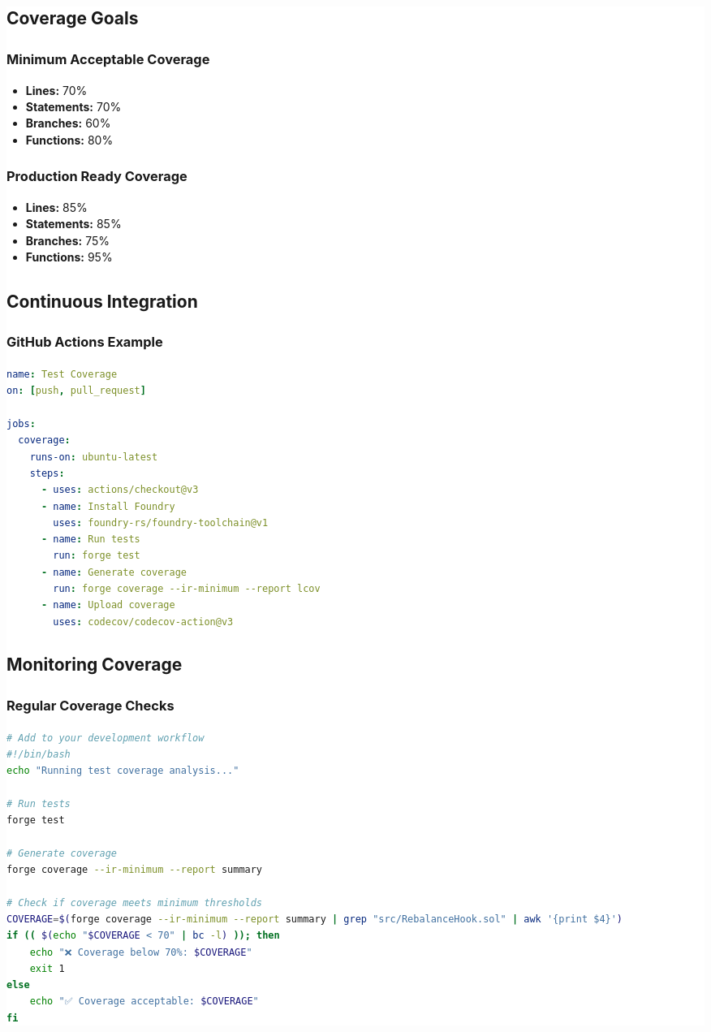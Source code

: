 ## Coverage Goals

### Minimum Acceptable Coverage
- **Lines:** 70%
- **Statements:** 70%
- **Branches:** 60%
- **Functions:** 80%

### Production Ready Coverage
- **Lines:** 85%
- **Statements:** 85%
- **Branches:** 75%
- **Functions:** 95%

## Continuous Integration

### GitHub Actions Example

```yaml
name: Test Coverage
on: [push, pull_request]

jobs:
  coverage:
    runs-on: ubuntu-latest
    steps:
      - uses: actions/checkout@v3
      - name: Install Foundry
        uses: foundry-rs/foundry-toolchain@v1
      - name: Run tests
        run: forge test
      - name: Generate coverage
        run: forge coverage --ir-minimum --report lcov
      - name: Upload coverage
        uses: codecov/codecov-action@v3
```

## Monitoring Coverage

### Regular Coverage Checks

```bash
# Add to your development workflow
#!/bin/bash
echo "Running test coverage analysis..."

# Run tests
forge test

# Generate coverage
forge coverage --ir-minimum --report summary

# Check if coverage meets minimum thresholds
COVERAGE=$(forge coverage --ir-minimum --report summary | grep "src/RebalanceHook.sol" | awk '{print $4}')
if (( $(echo "$COVERAGE < 70" | bc -l) )); then
    echo "❌ Coverage below 70%: $COVERAGE"
    exit 1
else
    echo "✅ Coverage acceptable: $COVERAGE"
fi
```